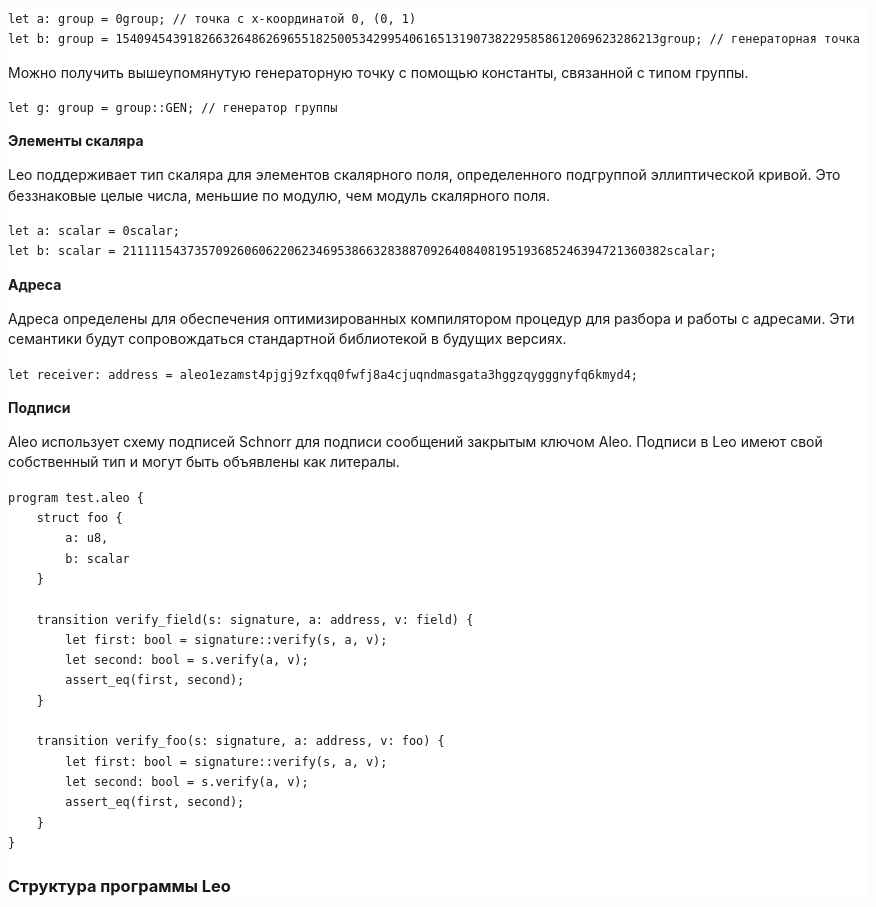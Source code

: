```leo
let a: group = 0group; // точка с x-координатой 0, (0, 1)
let b: group = 1540945439182663264862696551825005342995406165131907382295858612069623286213group; // генераторная точка
```

Можно получить вышеупомянутую генераторную точку с помощью константы, связанной с типом группы.

```leo
let g: group = group::GEN; // генератор группы
```

**Элементы скаляра**

Leo поддерживает тип скаляра для элементов скалярного поля, определенного подгруппой эллиптической кривой. Это беззнаковые целые числа, меньшие по модулю, чем модуль скалярного поля.

```leo
let a: scalar = 0scalar;
let b: scalar = 2111115437357092606062206234695386632838870926408408195193685246394721360382scalar;
```

**Адреса**

Адреса определены для обеспечения оптимизированных компилятором процедур для разбора и работы с адресами. Эти семантики будут сопровождаться стандартной библиотекой в будущих версиях.

```leo
let receiver: address = aleo1ezamst4pjgj9zfxqq0fwfj8a4cjuqndmasgata3hggzqygggnyfq6kmyd4;
```

**Подписи**

Aleo использует схему подписей Schnorr для подписи сообщений закрытым ключом Aleo. Подписи в Leo имеют свой собственный тип и могут быть объявлены как литералы.

```leo
program test.aleo {
    struct foo {
        a: u8,
        b: scalar
    }

    transition verify_field(s: signature, a: address, v: field) {
        let first: bool = signature::verify(s, a, v);
        let second: bool = s.verify(a, v);
        assert_eq(first, second);
    }

    transition verify_foo(s: signature, a: address, v: foo) {
        let first: bool = signature::verify(s, a, v);
        let second: bool = s.verify(a, v);
        assert_eq(first, second);
    }
}
```

### **Структура программы Leo**
